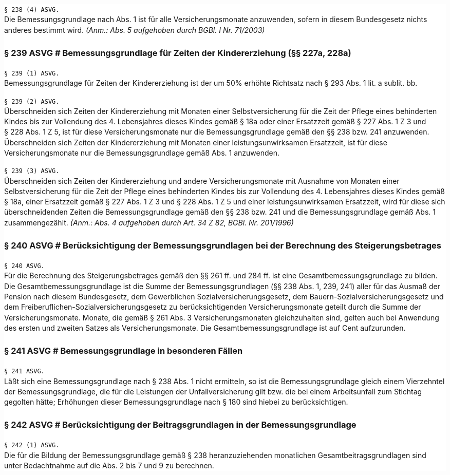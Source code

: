 `§ 238 (4) ASVG.`  
Die Bemessungsgrundlage nach Abs. 1 ist für alle Versicherungsmonate anzuwenden, sofern in diesem Bundesgesetz nichts anderes bestimmt wird.
*(Anm.: Abs. 5 aufgehoben durch BGBl. I Nr. 71/2003)*

### § 239 ASVG # Bemessungsgrundlage für Zeiten der Kindererziehung (§§ 227a, 228a)

`§ 239 (1) ASVG.`  
Bemessungsgrundlage für Zeiten der Kindererziehung ist der um 50% erhöhte Richtsatz nach § 293 Abs. 1 lit. a sublit. bb.

`§ 239 (2) ASVG.`  
Überschneiden sich Zeiten der Kindererziehung mit Monaten einer Selbstversicherung für die Zeit der Pflege eines behinderten Kindes bis zur Vollendung des 4. Lebensjahres dieses Kindes gemäß § 18a oder einer Ersatzzeit gemäß § 227 Abs. 1 Z 3 und § 228 Abs. 1 Z 5, ist für diese Versicherungsmonate nur die Bemessungsgrundlage gemäß den §§ 238 bzw. 241 anzuwenden. Überschneiden sich Zeiten der Kindererziehung mit Monaten einer leistungsunwirksamen Ersatzzeit, ist für diese Versicherungsmonate nur die Bemessungsgrundlage gemäß Abs. 1 anzuwenden.

`§ 239 (3) ASVG.`  
Überschneiden sich Zeiten der Kindererziehung und andere Versicherungsmonate mit Ausnahme von Monaten einer Selbstversicherung für die Zeit der Pflege eines behinderten Kindes bis zur Vollendung des 4. Lebensjahres dieses Kindes gemäß § 18a, einer Ersatzzeit gemäß § 227 Abs. 1 Z 3 und § 228 Abs. 1 Z 5 und einer leistungsunwirksamen Ersatzzeit, wird für diese sich überschneidenden Zeiten die Bemessungsgrundlage gemäß den §§ 238 bzw. 241 und die Bemessungsgrundlage gemäß Abs. 1 zusammengezählt.
*(Anm.: Abs. 4 aufgehoben durch Art. 34 Z 82, BGBl. Nr. 201/1996)*

### § 240 ASVG # Berücksichtigung der Bemessungsgrundlagen bei der Berechnung des Steigerungsbetrages

`§ 240 ASVG.`  
Für die Berechnung des Steigerungsbetrages gemäß den §§ 261 ff. und 284 ff. ist eine Gesamtbemessungsgrundlage zu bilden. Die Gesamtbemessungsgrundlage ist die Summe der Bemessungsgrundlagen (§§ 238 Abs. 1, 239, 241) aller für das Ausmaß der Pension nach diesem Bundesgesetz, dem Gewerblichen Sozialversicherungsgesetz, dem Bauern-Sozialversicherungsgesetz und dem Freiberuflichen-Sozialversicherungsgesetz zu berücksichtigenden Versicherungsmonate geteilt durch die Summe der Versicherungsmonate. Monate, die gemäß § 261 Abs. 3 Versicherungsmonaten gleichzuhalten sind, gelten auch bei Anwendung des ersten und zweiten Satzes als Versicherungsmonate. Die Gesamtbemessungsgrundlage ist auf Cent aufzurunden.

### § 241 ASVG # Bemessungsgrundlage in besonderen Fällen

`§ 241 ASVG.`  
Läßt sich eine Bemessungsgrundlage nach § 238 Abs. 1 nicht ermitteln, so ist die Bemessungsgrundlage gleich einem Vierzehntel der Bemessungsgrundlage, die für die Leistungen der Unfallversicherung gilt bzw. die bei einem Arbeitsunfall zum Stichtag gegolten hätte; Erhöhungen dieser Bemessungsgrundlage nach § 180 sind hiebei zu berücksichtigen.

### § 242 ASVG # Berücksichtigung der Beitragsgrundlagen in der Bemessungsgrundlage

`§ 242 (1) ASVG.`  
Die für die Bildung der Bemessungsgrundlage gemäß § 238 heranzuziehenden monatlichen Gesamtbeitragsgrundlagen sind unter Bedachtnahme auf die Abs. 2 bis 7 und 9 zu berechnen.
